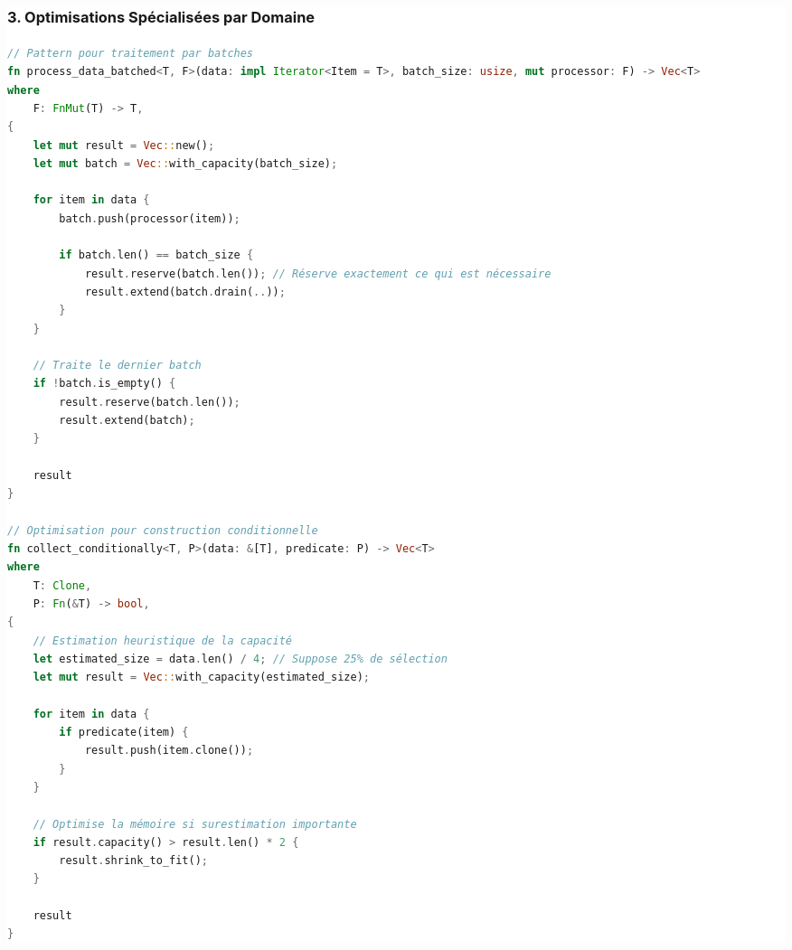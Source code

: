 ### 3. Optimisations Spécialisées par Domaine

```rust
// Pattern pour traitement par batches
fn process_data_batched<T, F>(data: impl Iterator<Item = T>, batch_size: usize, mut processor: F) -> Vec<T>
where
    F: FnMut(T) -> T,
{
    let mut result = Vec::new();
    let mut batch = Vec::with_capacity(batch_size);
    
    for item in data {
        batch.push(processor(item));
        
        if batch.len() == batch_size {
            result.reserve(batch.len()); // Réserve exactement ce qui est nécessaire
            result.extend(batch.drain(..));
        }
    }
    
    // Traite le dernier batch
    if !batch.is_empty() {
        result.reserve(batch.len());
        result.extend(batch);
    }
    
    result
}

// Optimisation pour construction conditionnelle
fn collect_conditionally<T, P>(data: &[T], predicate: P) -> Vec<T>
where
    T: Clone,
    P: Fn(&T) -> bool,
{
    // Estimation heuristique de la capacité
    let estimated_size = data.len() / 4; // Suppose 25% de sélection
    let mut result = Vec::with_capacity(estimated_size);
    
    for item in data {
        if predicate(item) {
            result.push(item.clone());
        }
    }
    
    // Optimise la mémoire si surestimation importante
    if result.capacity() > result.len() * 2 {
        result.shrink_to_fit();
    }
    
    result
}
```
